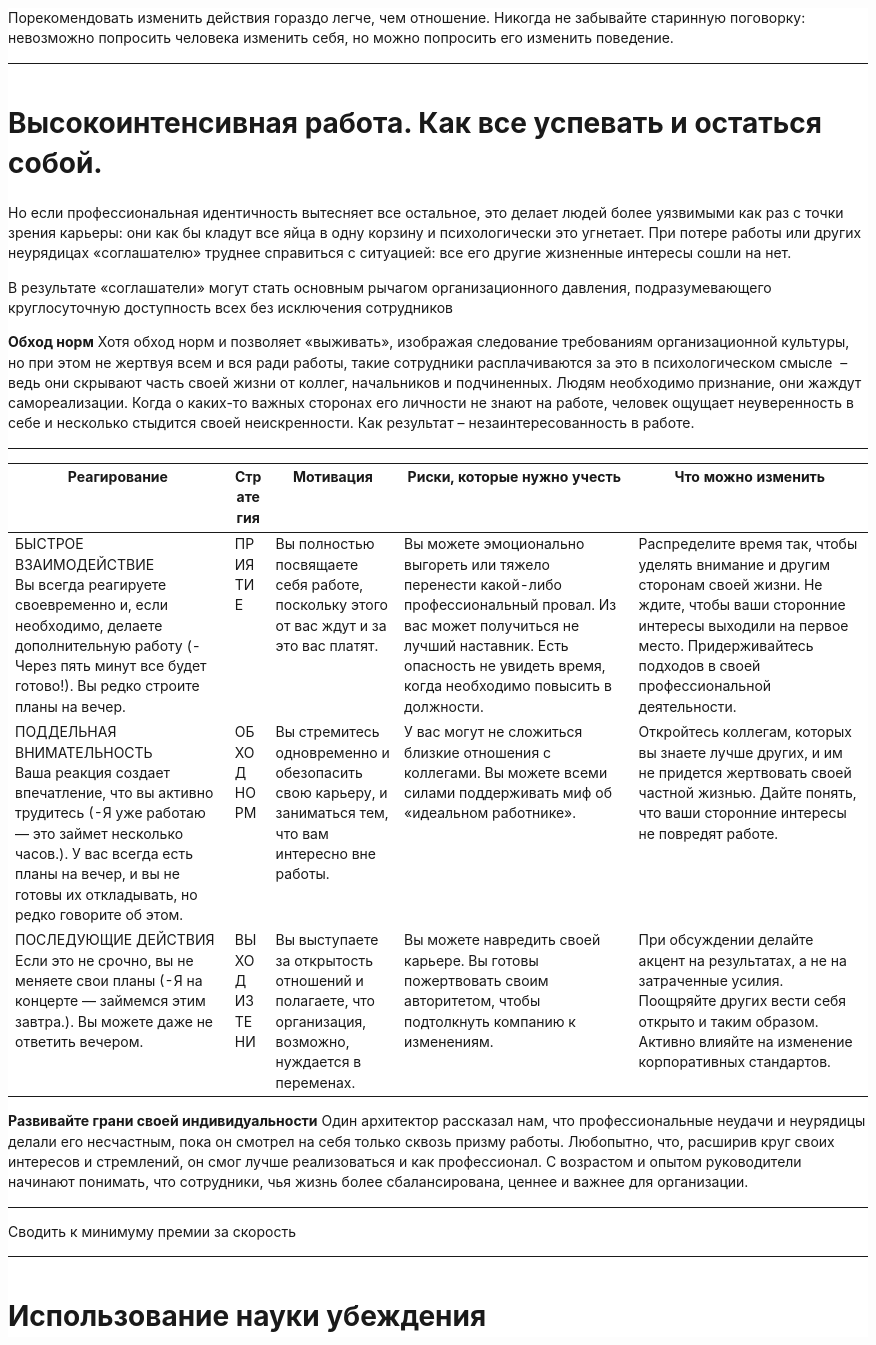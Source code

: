 
Порекомендовать изменить действия гораздо легче, чем отношение. Никогда не забывайте старинную поговорку: невозможно попросить человека изменить себя, но можно попросить его изменить поведение. 

---

# Высокоинтенсивная работа. Как все успевать и остаться собой.

Но если профессиональная идентичность вытесняет все остальное, это делает людей более уязвимыми как раз с точки зрения карьеры: они как бы кладут все яйца в одну корзину и психологически это угнетает. При потере работы или других неурядицах «соглашателю» труднее справиться с ситуацией: все его другие жизненные интересы сошли на нет.

В результате «соглашатели» могут стать основным рычагом организационного давления, подразумевающего круглосуточную доступность всех без исключения сотрудников

**Обход норм**
Хотя обход норм и позволяет «выживать», изображая следование требованиям организационной культуры, но при этом не жертвуя всем и вся ради работы, такие сотрудники расплачиваются за это в психологическом смысле  – ведь они скрывают часть своей жизни от коллег, начальников и подчиненных. Людям необходимо признание, они жаждут самореализации. Когда о каких-то важных сторонах его личности не знают на работе, человек ощущает неуверенность в себе и несколько стыдится своей неискренности. Как результат – незаинтересованность в работе. 


---

| Реагирование                                                                                                                                                                                                                          | Стратегия       | Мотивация                                                                                              | Риски, которые нужно учесть                                                                                                                                                                                   | Что можно изменить                                                                                                                                                                                              |
| ------------------------------------------------------------------------------------------------------------------------------------------------------------------------------------------------------------------------------------- | --------------- | ------------------------------------------------------------------------------------------------------ | ------------------------------------------------------------------------------------------------------------------------------------------------------------------------------------------------------------- | --------------------------------------------------------------------------------------------------------------------------------------------------------------------------------------------------------------- |
| БЫСТРОЕ ВЗАИМОДЕЙСТВИЕ <br> Вы всегда реагируете своевременно и, если необходимо, делаете дополнительную работу (-Через пять минут все будет готово!). Вы редко строите планы на вечер.                                               | ПРИЯТИЕ <br>    | Вы полностью посвящаете себя работе, поскольку этого от вас ждут и за это вас платят.                  | Вы можете эмоционально выгореть или тяжело перенести какой-либо профессиональный провал. Из вас может получиться не лучший наставник. Есть опасность не увидеть время, когда необходимо повысить в должности. | Распределите время так, чтобы уделять внимание и другим сторонам своей жизни. Не ждите, чтобы ваши сторонние интересы выходили на первое место. Придерживайтесь подходов в своей профессиональной деятельности. |
| ПОДДЕЛЬНАЯ ВНИМАТЕЛЬНОСТЬ <br> Ваша реакция создает впечатление, что вы активно трудитесь (-Я уже работаю — это займет несколько часов.). У вас всегда есть планы на вечер, и вы не готовы их откладывать, но редко говорите об этом. | ОБХОД НОРМ <br> | Вы стремитесь одновременно и обезопасить свою карьеру, и заниматься тем, что вам интересно вне работы. | У вас могут не сложиться близкие отношения с коллегами. Вы можете всеми силами поддерживать миф об «идеальном работнике».                                                                                     | Откройтесь коллегам, которых вы знаете лучше других, и им не придется жертвовать своей частной жизнью. Дайте понять, что ваши сторонние интересы не повредят работе.                                            |
| ПОСЛЕДУЮЩИЕ ДЕЙСТВИЯ <br> Если это не срочно, вы не меняете свои планы (-Я на концерте — займемся этим завтра.). Вы можете даже не ответить вечером.                                                                                  | ВЫХОД ИЗ ТЕНИ   | Вы выступаете за открытость отношений и полагаете, что организация, возможно, нуждается в переменах.   | Вы можете навредить своей карьере. Вы готовы пожертвовать своим авторитетом, чтобы подтолкнуть компанию к изменениям.                                                                                         | При обсуждении делайте акцент на результатах, а не на затраченные усилия. Поощряйте других вести себя открыто и таким образом. Активно влияйте на изменение корпоративных стандартов.                           |

**Развивайте грани своей индивидуальности**
Один архитектор рассказал нам, что профессиональные неудачи и неурядицы делали его несчастным, пока он смотрел на себя только сквозь призму работы. Любопытно, что, расширив круг своих интересов и стремлений, он смог лучше реализоваться и как профессионал. С возрастом и опытом руководители начинают понимать, что сотрудники, чья жизнь более сбалансирована, ценнее и важнее для организации. 

---

Сводить к минимуму премии за скорость

---

# Использование науки убеждения
